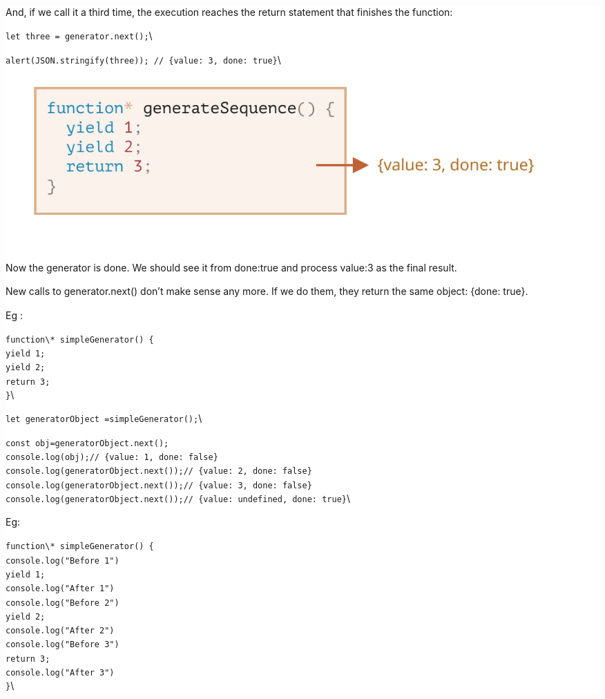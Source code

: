 And, if we call it a third time, the execution reaches the return statement that finishes the function:

`let three = generator.next();`\

`alert(JSON.stringify(three)); // {value: 3, done: true}`\

![user reference](images/generateSequence-4.svg "reference")

Now the generator is done. We should see it from done:true and process value:3 as the final result.

New calls to generator.next() don’t make sense any more. If we do them, they return the same object: {done: true}.

Eg :

`function\* simpleGenerator() {`\
`yield 1;`\
`yield 2;`\
`return 3;`\
`}`\

`let generatorObject =simpleGenerator();`\

`const obj=generatorObject.next();`\
`console.log(obj);// {value: 1, done: false}`\
`console.log(generatorObject.next());// {value: 2, done: false}`\
`console.log(generatorObject.next());// {value: 3, done: false}`\
`console.log(generatorObject.next());// {value: undefined, done: true}`\

Eg:

`function\* simpleGenerator() {`\
`console.log("Before 1")`\
`yield 1;`\
`console.log("After 1")`\
`console.log("Before 2")`\
`yield 2;`\
`console.log("After 2")`\
`console.log("Before 3")`\
`return 3;`\
`console.log("After 3")`\
`}`\
